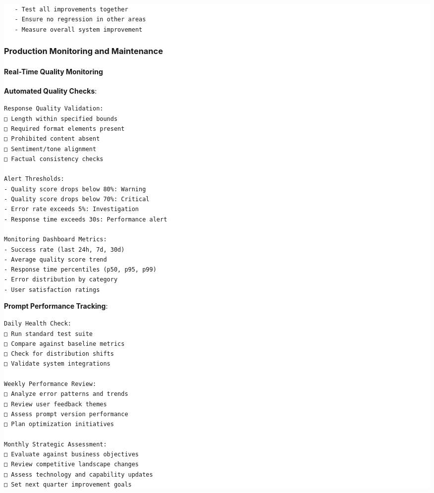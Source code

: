 ```
   - Test all improvements together
   - Ensure no regression in other areas
   - Measure overall system improvement
```

### Production Monitoring and Maintenance

#### Real-Time Quality Monitoring

**Automated Quality Checks**:
```
Response Quality Validation:
□ Length within specified bounds
□ Required format elements present
□ Prohibited content absent
□ Sentiment/tone alignment
□ Factual consistency checks

Alert Thresholds:
- Quality score drops below 80%: Warning
- Quality score drops below 70%: Critical
- Error rate exceeds 5%: Investigation
- Response time exceeds 30s: Performance alert

Monitoring Dashboard Metrics:
- Success rate (last 24h, 7d, 30d)
- Average quality score trend
- Response time percentiles (p50, p95, p99)
- Error distribution by category
- User satisfaction ratings
```

**Prompt Performance Tracking**:
```
Daily Health Check:
□ Run standard test suite
□ Compare against baseline metrics
□ Check for distribution shifts
□ Validate system integrations

Weekly Performance Review:
□ Analyze error patterns and trends
□ Review user feedback themes
□ Assess prompt version performance
□ Plan optimization initiatives

Monthly Strategic Assessment:
□ Evaluate against business objectives
□ Review competitive landscape changes
□ Assess technology and capability updates
□ Set next quarter improvement goals
```
